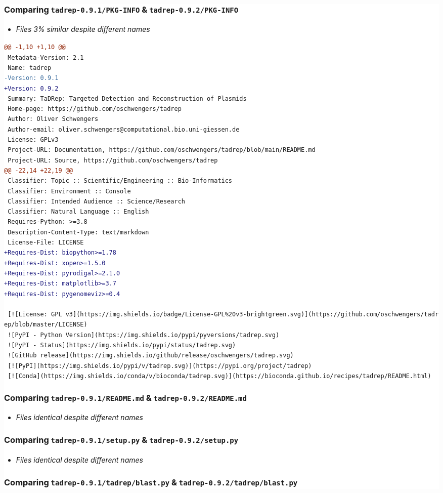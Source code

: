 ### Comparing `tadrep-0.9.1/PKG-INFO` & `tadrep-0.9.2/PKG-INFO`

 * *Files 3% similar despite different names*

```diff
@@ -1,10 +1,10 @@
 Metadata-Version: 2.1
 Name: tadrep
-Version: 0.9.1
+Version: 0.9.2
 Summary: TaDRep: Targeted Detection and Reconstruction of Plasmids
 Home-page: https://github.com/oschwengers/tadrep
 Author: Oliver Schwengers
 Author-email: oliver.schwengers@computational.bio.uni-giessen.de
 License: GPLv3
 Project-URL: Documentation, https://github.com/oschwengers/tadrep/blob/main/README.md
 Project-URL: Source, https://github.com/oschwengers/tadrep
@@ -22,14 +22,19 @@
 Classifier: Topic :: Scientific/Engineering :: Bio-Informatics
 Classifier: Environment :: Console
 Classifier: Intended Audience :: Science/Research
 Classifier: Natural Language :: English
 Requires-Python: >=3.8
 Description-Content-Type: text/markdown
 License-File: LICENSE
+Requires-Dist: biopython>=1.78
+Requires-Dist: xopen>=1.5.0
+Requires-Dist: pyrodigal>=2.1.0
+Requires-Dist: matplotlib>=3.7
+Requires-Dist: pygenomeviz>=0.4
 
 [![License: GPL v3](https://img.shields.io/badge/License-GPL%20v3-brightgreen.svg)](https://github.com/oschwengers/tadrep/blob/master/LICENSE)
 ![PyPI - Python Version](https://img.shields.io/pypi/pyversions/tadrep.svg)
 ![PyPI - Status](https://img.shields.io/pypi/status/tadrep.svg)
 ![GitHub release](https://img.shields.io/github/release/oschwengers/tadrep.svg)
 [![PyPI](https://img.shields.io/pypi/v/tadrep.svg)](https://pypi.org/project/tadrep)
 [![Conda](https://img.shields.io/conda/v/bioconda/tadrep.svg)](https://bioconda.github.io/recipes/tadrep/README.html)
```

### Comparing `tadrep-0.9.1/README.md` & `tadrep-0.9.2/README.md`

 * *Files identical despite different names*

### Comparing `tadrep-0.9.1/setup.py` & `tadrep-0.9.2/setup.py`

 * *Files identical despite different names*

### Comparing `tadrep-0.9.1/tadrep/blast.py` & `tadrep-0.9.2/tadrep/blast.py`
